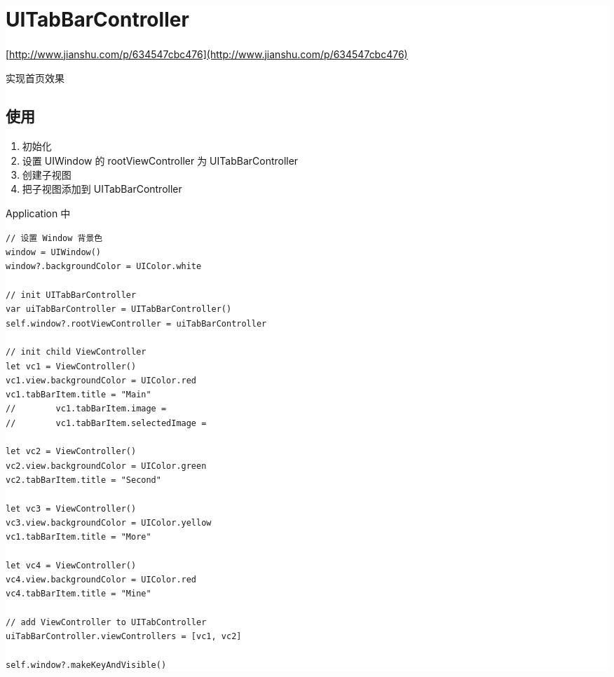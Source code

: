 


# UITabBarController

[http://www.jianshu.com/p/634547cbc476](http://www.jianshu.com/p/634547cbc476)

实现首页效果


## 使用

1. 初始化
2. 设置 UIWindow 的 rootViewController 为 UITabBarController
3. 创建子视图
4. 把子视图添加到 UITabBarController


Application 中

```
// 设置 Window 背景色
window = UIWindow()
window?.backgroundColor = UIColor.white

// init UITabBarController
var uiTabBarController = UITabBarController()
self.window?.rootViewController = uiTabBarController
        
// init child ViewController
let vc1 = ViewController()
vc1.view.backgroundColor = UIColor.red
vc1.tabBarItem.title = "Main"
//        vc1.tabBarItem.image = 
//        vc1.tabBarItem.selectedImage = 
        
let vc2 = ViewController()
vc2.view.backgroundColor = UIColor.green
vc2.tabBarItem.title = "Second"
        
let vc3 = ViewController()
vc3.view.backgroundColor = UIColor.yellow
vc1.tabBarItem.title = "More"

let vc4 = ViewController()
vc4.view.backgroundColor = UIColor.red
vc4.tabBarItem.title = "Mine"
        
// add ViewController to UITabController
uiTabBarController.viewControllers = [vc1, vc2]

self.window?.makeKeyAndVisible()
```
